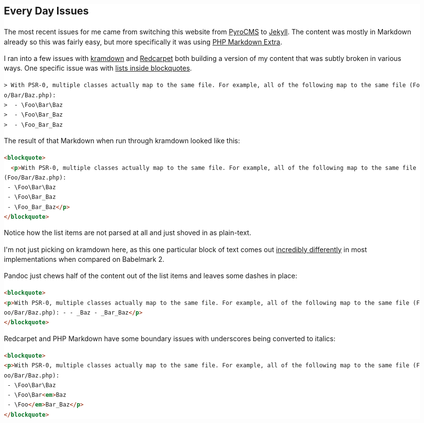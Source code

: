 [Markdown]: http://daringfireball.net/projects/markdown/
[kramdown]: http://kramdown.gettalong.org
[PHP Markdown Extra]: https://michelf.ca/projects/php-markdown/extra/

## Every Day Issues

The most recent issues for me came from switching this website from [PyroCMS] to [Jekyll]. The content was mostly in Markdown already so this was fairly easy, but more specifically it was using [PHP Markdown Extra].

I ran into a few issues with [kramdown] and [Redcarpet] both building a version of my content that was
subtly broken in various ways. One specific issue was with [lists inside blockquotes].

~~~ html
> With PSR-0, multiple classes actually map to the same file. For example, all of the following map to the same file (Foo/Bar/Baz.php): 
>  - \Foo\Bar\Baz
>  - \Foo\Bar_Baz
>  - \Foo_Bar_Baz
~~~

The result of that Markdown when run through kramdown looked like this:

~~~ html
<blockquote>
  <p>With PSR-0, multiple classes actually map to the same file. For example, all of the following map to the same file (Foo/Bar/Baz.php): 
 - \Foo\Bar\Baz
 - \Foo\Bar_Baz
 - \Foo_Bar_Baz</p>
</blockquote>
~~~

Notice how the list items are not parsed at all and just shoved in as plain-text.

I'm not just picking on kramdown here, as this one particular block of text comes out [incredibly differently]
in most implementations when compared on Babelmark 2. 

Pandoc just chews half of the content out of the list items and leaves some dashes in place:

~~~ html
<blockquote>
<p>With PSR-0, multiple classes actually map to the same file. For example, all of the following map to the same file (Foo/Bar/Baz.php): - - _Baz - _Bar_Baz</p>
</blockquote>
~~~

Redcarpet and PHP Markdown have some boundary issues with underscores being converted to italics:

~~~ html
<blockquote>
<p>With PSR-0, multiple classes actually map to the same file. For example, all of the following map to the same file (Foo/Bar/Baz.php): 
 - \Foo\Bar\Baz
 - \Foo\Bar<em>Baz
 - \Foo</em>Bar_Baz</p>
</blockquote>
~~~


[lists inside blockquotes]: https://github.com/gettalong/kramdown/issues/185
[PyroCMS]: https://www.pyrocms.com/
[Bablemark 2]: http://johnmacfarlane.net/babelmark2/
[Jekyll]: http://jekyllrb.com/
[Redcarpet]: https://github.com/vmg/redcarpet
[incredibly differently]: http://johnmacfarlane.net/babelmark2/?text=%3E+With+PSR-0%2C+multiple+classes+actually+map+to+the+same+file.+For+example%2C+all+of+the+following+map+to+the+same+file+(Foo%2FBar%2FBaz.php)%3A+%0A%3E++-+%5CFoo%5CBar%5CBaz%0A%3E++-+%5CFoo%5CBar_Baz%0A%3E++-+%5CFoo_Bar_Baz
[CommonMark]: http://commonmark.org/
[a bit annoyed]: http://talk.commonmark.org/t/tables-vs-fenced-code-blocks-when-is-something-common/411
[fenced code blocks]: http://talk.commonmark.org/t/tables-in-pure-markdown/81/4
[thread about tables on the CommonMark site]: http://talk.commonmark.org/t/tables-in-pure-markdown/81
[Creole]: http://www.wikicreole.org
[indented code blocks]: http://daringfireball.net/projects/markdown/syntax#precode
[PSR-1]: http://www.php-fig.org/psr/psr-1
[PSR-2]: http://www.php-fig.org/psr/psr-2
[LeanPub Markdown]: https://leanpub.com/help/manual
[expressed an interest]: https://leanpub.com/markua/read#leanpub-auto-relationship-of-the-markua-specification-to-gruber-markdown-and-commonmark
[CommonMark specification]: http://spec.commonmark.org/
[PHP Markdown Next]: https://packagist.org/packages/nazar-pc/php-markdown-next
[dflydev/markdown]: https://packagist.org/packages/dflydev/markdown
[colinodell/commonmark-php]: https://github.com/colinodell/commonmark-php